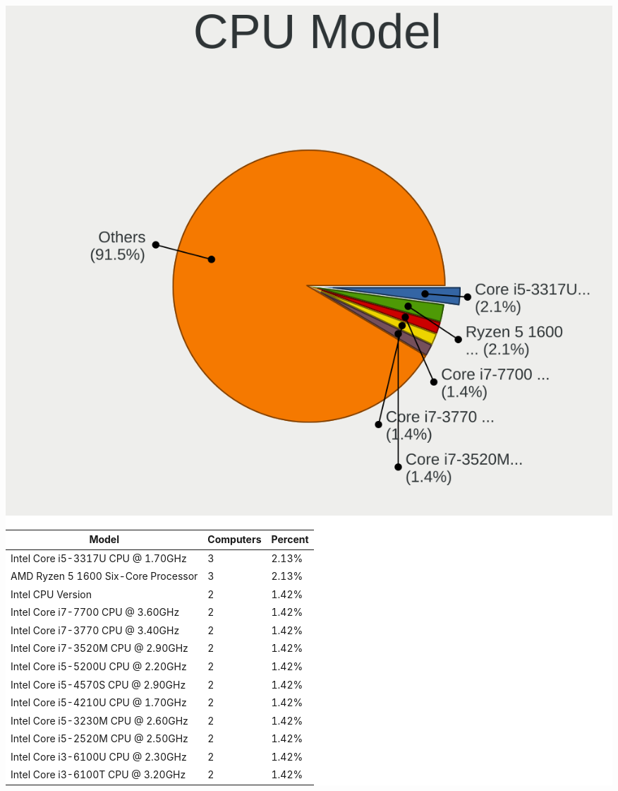 ![CPU Model](./images/pie_chart_bsd/cpu_model.svg)


| Model                                       | Computers | Percent |
|---------------------------------------------|-----------|---------|
| Intel Core i5-3317U CPU @ 1.70GHz           | 3         | 2.13%   |
| AMD Ryzen 5 1600 Six-Core Processor         | 3         | 2.13%   |
| Intel CPU Version                           | 2         | 1.42%   |
| Intel Core i7-7700 CPU @ 3.60GHz            | 2         | 1.42%   |
| Intel Core i7-3770 CPU @ 3.40GHz            | 2         | 1.42%   |
| Intel Core i7-3520M CPU @ 2.90GHz           | 2         | 1.42%   |
| Intel Core i5-5200U CPU @ 2.20GHz           | 2         | 1.42%   |
| Intel Core i5-4570S CPU @ 2.90GHz           | 2         | 1.42%   |
| Intel Core i5-4210U CPU @ 1.70GHz           | 2         | 1.42%   |
| Intel Core i5-3230M CPU @ 2.60GHz           | 2         | 1.42%   |
| Intel Core i5-2520M CPU @ 2.50GHz           | 2         | 1.42%   |
| Intel Core i3-6100U CPU @ 2.30GHz           | 2         | 1.42%   |
| Intel Core i3-6100T CPU @ 3.20GHz           | 2         | 1.42%   |